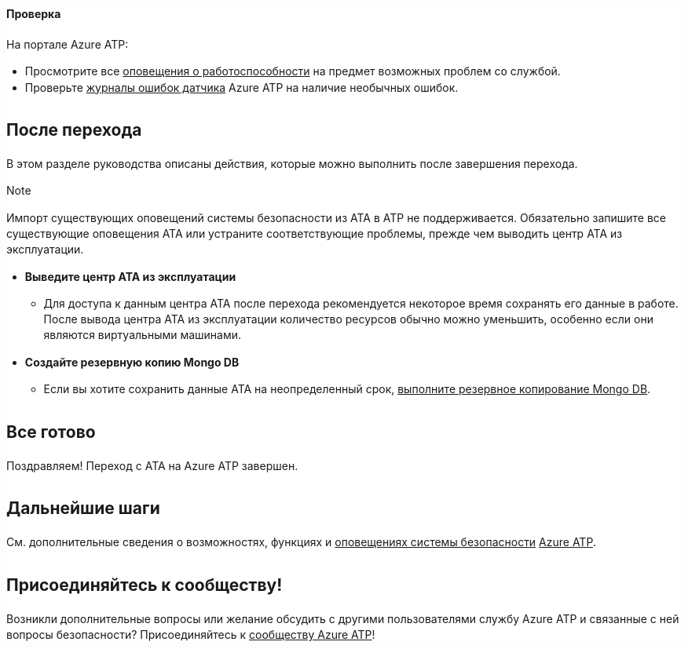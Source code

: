 #### <a name="validation"></a>Проверка

На портале Azure ATP:
- Просмотрите все [оповещения о работоспособности](https://docs.microsoft.com/azure-advanced-threat-protection/atp-health-center) на предмет возможных проблем со службой. 
- Проверьте [журналы ошибок датчика](https://docs.microsoft.com/azure-advanced-threat-protection/troubleshooting-atp-using-logs) Azure ATP на наличие необычных ошибок.

## <a name="after-the-move"></a>После перехода

В этом разделе руководства описаны действия, которые можно выполнить после завершения перехода. 

>[!NOTE]
> Импорт существующих оповещений системы безопасности из ATA в ATP не поддерживается. Обязательно запишите все существующие оповещения ATA или устраните соответствующие проблемы, прежде чем выводить центр ATA из эксплуатации.  

- **Выведите центр ATA из эксплуатации** 
    - Для доступа к данным центра ATA после перехода рекомендуется некоторое время сохранять его данные в работе. После вывода центра ATA из эксплуатации количество ресурсов обычно можно уменьшить, особенно если они являются виртуальными машинами.  

- **Создайте резервную копию Mongo DB** 
    - Если вы хотите сохранить данные ATA на неопределенный срок, [выполните резервное копирование Mongo DB](https://docs.microsoft.com/advanced-threat-analytics/ata-database-management#backing-up-the-ata-database).  

## <a name="mission-accomplished"></a>Все готово

Поздравляем! Переход с ATA на Azure ATP завершен. 

## <a name="next-steps"></a>Дальнейшие шаги

См. дополнительные сведения о возможностях, функциях и [оповещениях системы безопасности](https://docs.microsoft.com/azure-advanced-threat-protection/understanding-security-alerts) [Azure ATP](https://docs.microsoft.com/azure-advanced-threat-protection/what-is-atp).  
## <a name="join-the-community"></a>Присоединяйтесь к сообществу!

Возникли дополнительные вопросы или желание обсудить с другими пользователями службу Azure ATP и связанные с ней вопросы безопасности? Присоединяйтесь к [сообществу Azure ATP](https://techcommunity.microsoft.com/t5/Azure-Advanced-Threat-Protection/bd-p/AzureAdvancedThreatProtection)!




